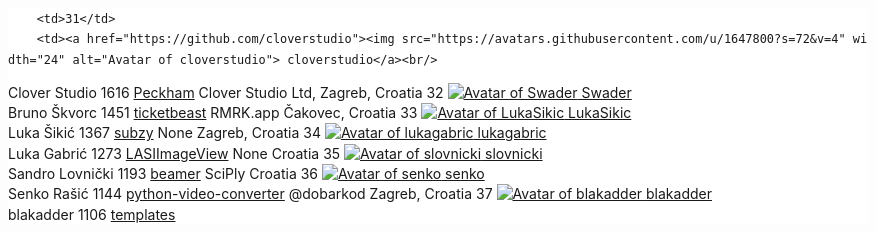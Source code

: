 		<td>31</td>
		<td><a href="https://github.com/cloverstudio"><img src="https://avatars.githubusercontent.com/u/1647800?s=72&v=4" width="24" alt="Avatar of cloverstudio"> cloverstudio</a><br/>
Clover Studio</td>
		<td>1616</td>
		<td><a href="https://github.com/markohlebar/Peckham">Peckham</a></td>
		<td>Clover Studio Ltd,</td>
		<td>Zagreb, Croatia</td>
	</tr>
	<tr>
		<td>32</td>
		<td><a href="https://github.com/Swader"><img src="https://avatars.githubusercontent.com/u/1430603?s=72&u=043d06b721b48621add0edc606d05d1ac9e952dc&v=4" width="24" alt="Avatar of Swader"> Swader</a><br/>
Bruno Škvorc</td>
		<td>1451</td>
		<td><a href="https://github.com/nothingworksinc/ticketbeast">ticketbeast</a></td>
		<td>RMRK.app</td>
		<td>Čakovec, Croatia</td>
	</tr>
	<tr>
		<td>33</td>
		<td><a href="https://github.com/LukaSikic"><img src="https://avatars.githubusercontent.com/u/15249077?s=72&u=7d2c136809852e76616de765d80693f0f7205566&v=4" width="24" alt="Avatar of LukaSikic"> LukaSikic</a><br/>
Luka Šikić</td>
		<td>1367</td>
		<td><a href="https://github.com/PentestPad/subzy">subzy</a></td>
		<td>None</td>
		<td>Zagreb, Croatia</td>
	</tr>
	<tr>
		<td>34</td>
		<td><a href="https://github.com/lukagabric"><img src="https://avatars.githubusercontent.com/u/2492235?s=72&u=4a522e92f115876e60b9f863fad01d5791f78bd3&v=4" width="24" alt="Avatar of lukagabric"> lukagabric</a><br/>
Luka Gabrić</td>
		<td>1273</td>
		<td><a href="https://github.com/lukagabric/LASIImageView">LASIImageView</a></td>
		<td>None</td>
		<td>Croatia</td>
	</tr>
	<tr>
		<td>35</td>
		<td><a href="https://github.com/slovnicki"><img src="https://avatars.githubusercontent.com/u/29288059?s=72&u=60abd484416736d7cc213d862843bacd6b925eeb&v=4" width="24" alt="Avatar of slovnicki"> slovnicki</a><br/>
Sandro Lovnički</td>
		<td>1193</td>
		<td><a href="https://github.com/slovnicki/beamer">beamer</a></td>
		<td>SciPly</td>
		<td>Croatia</td>
	</tr>
	<tr>
		<td>36</td>
		<td><a href="https://github.com/senko"><img src="https://avatars.githubusercontent.com/u/3362?s=72&u=67e370f17a1326a77145e9ff3f8aa2a1d6b91bad&v=4" width="24" alt="Avatar of senko"> senko</a><br/>
Senko Rašić</td>
		<td>1144</td>
		<td><a href="https://github.com/senko/python-video-converter">python-video-converter</a></td>
		<td>@dobarkod</td>
		<td>Zagreb, Croatia</td>
	</tr>
	<tr>
		<td>37</td>
		<td><a href="https://github.com/blakadder"><img src="https://avatars.githubusercontent.com/u/5904370?s=72&u=060bd1e90e93db69ad40c8c3ea6ba58efd36d777&v=4" width="24" alt="Avatar of blakadder"> blakadder</a><br/>
blakadder</td>
		<td>1106</td>
		<td><a href="https://github.com/blakadder/templates">templates</a></td>